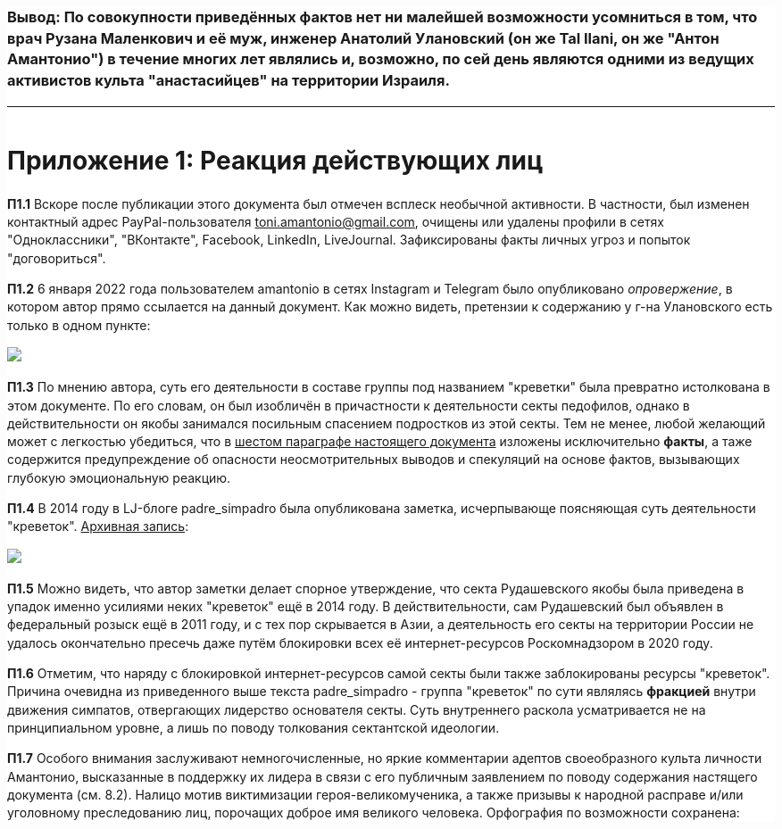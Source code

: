

### Вывод: По совокупности приведённых фактов нет ни малейшей возможности усомниться в том, что врач Рузана Маленкович и её муж, инженер Анатолий Улановский (он же Tal Ilani, он же "Антон Амантонио") в течение многих лет являлись и, возможно, по сей день являются одними из ведущих активистов культа "анастасийцев" на территории Израиля.

---

# Приложение 1: Реакция действующих лиц

**П1.1** Вскоре после публикации этого документа был отмечен всплеск необычной активности. В частности, был изменен контактный адрес PayPal-пользователя toni.amantonio@gmail.com, очищены или удалены профили в сетях "Одноклассники", "ВКонтакте", Facebook, LinkedIn, LiveJournal. Зафиксированы факты личных угроз и попыток "договориться".

**П1.2** 6 января 2022 года пользователем amantonio в сетях Instagram и Telegram было опубликовано *опровержение*, в котором автор прямо ссылается на данный документ. Как можно видеть, претензии к содержанию у г-на Улановского есть только в одном пункте:

![](https://i.imgur.com/Z3zJkll.jpg)


**П1.3** По мнению автора, суть его деятельности  в составе группы под названием "креветки" была превратно истолкована в этом документе. По его словам, он был изобличён в причастности к деятельности секты педофилов, однако в действительности он якобы занимался посильным спасением подростков из этой секты. Тем не менее, любой желающий может с легкостью убедиться, что в [шестом параграфе настоящего документа](https://hackmd.io/@kelas/BJiBo8cot#%D0%A4%D0%B0%D0%BA%D1%82-6-%D0%A1%D0%B5%D0%BA%D1%82%D0%B0-%D0%A0%D1%83%D0%B4%D0%B0%D1%88%D0%B5%D0%B2%D1%81%D0%BA%D0%BE%D0%B3%D0%BE) изложены исключительно **факты**, а таже содержится предупреждение об опасности неосмотрительных выводов и спекуляций на основе фактов, вызывающих глубокую эмоциональную реакцию.

**П1.4** В 2014 году в LJ-блоге padre_simpadro была опубликована заметка, исчерпывающе поясняющая суть деятельности "креветок". [Архивная запись](https://web.archive.org/web/20220107182837/https://padre-simpadro.livejournal.com/53801.html):

![](https://i.imgur.com/EhX1Jhu.png)


**П1.5** Можно видеть, что автор заметки делает спорное утверждение, что секта Рудашевского якобы была приведена в упадок именно усилиями неких "креветок" ещё в 2014 году. В действительности, сам Рудашевский был объявлен в федеральный розыск ещё в 2011 году, и с тех пор скрывается в Азии, а деятельность его секты на территории России не удалось окончательно пресечь даже путём блокировки всех её интернет-ресурсов Роскомнадзором в 2020 году.

**П1.6** Отметим, что наряду с блокировкой интернет-ресурсов самой секты были также заблокированы ресурсы "креветок". Причина очевидна из приведенного выше текста padre_simpadro - группа "креветок" по сути являлясь **фракцией** внутри движения симпатов, отвергающих лидерство основателя секты. Суть внутреннего раскола усматривается не на принципиальном уровне, а лишь по поводу толкования сектантской идеологии.

**П1.7** Особого внимания заслуживают немногочисленные, но яркие комментарии адептов своеобразного культа личности Амантонио, высказанные в поддержку их лидера в связи с его публичным заявлением по поводу содержания настящего документа (см. 8.2). Налицо мотив виктимизации  героя-великомученика, а также призывы к народной расправе и/или уголовному преследованию лиц, порочащих доброе имя великого человека. Орфография по возможности сохранена:
